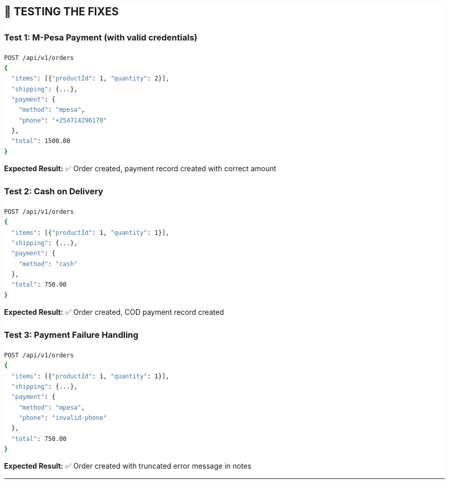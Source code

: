 ## **🧪 TESTING THE FIXES**

### **Test 1: M-Pesa Payment (with valid credentials)**

```bash
POST /api/v1/orders
{
  "items": [{"productId": 1, "quantity": 2}],
  "shipping": {...},
  "payment": {
    "method": "mpesa",
    "phone": "+254714296170"
  },
  "total": 1500.00
}
```

**Expected Result:** ✅ Order created, payment record created with correct amount

### **Test 2: Cash on Delivery**

```bash
POST /api/v1/orders
{
  "items": [{"productId": 1, "quantity": 1}],
  "shipping": {...},
  "payment": {
    "method": "cash"
  },
  "total": 750.00
}
```

**Expected Result:** ✅ Order created, COD payment record created

### **Test 3: Payment Failure Handling**

```bash
POST /api/v1/orders
{
  "items": [{"productId": 1, "quantity": 1}],
  "shipping": {...},
  "payment": {
    "method": "mpesa",
    "phone": "invalid-phone"
  },
  "total": 750.00
}
```

**Expected Result:** ✅ Order created with truncated error message in notes

---
